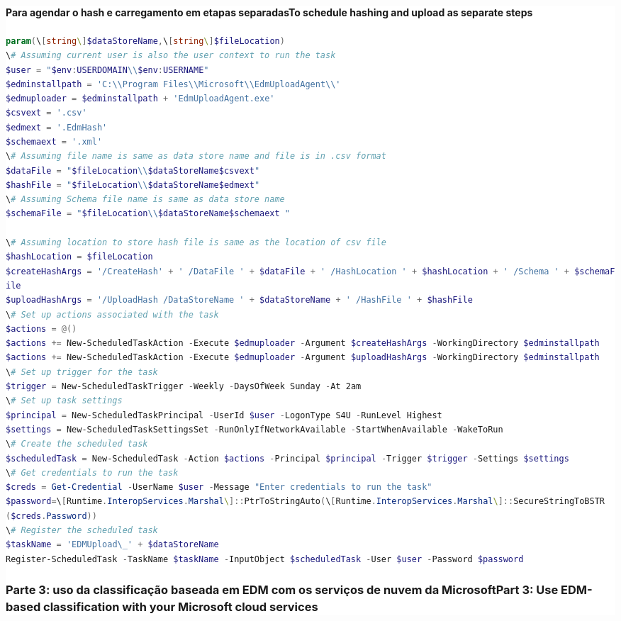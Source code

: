 #### <a name="to-schedule-hashing-and-upload-as-separate-steps"></a><span data-ttu-id="65ea8-397">Para agendar o hash e carregamento em etapas separadas</span><span class="sxs-lookup"><span data-stu-id="65ea8-397">To schedule hashing and upload as separate steps</span></span>

```powershell
param(\[string\]$dataStoreName,\[string\]$fileLocation)
\# Assuming current user is also the user context to run the task
$user = "$env:USERDOMAIN\\$env:USERNAME"
$edminstallpath = 'C:\\Program Files\\Microsoft\\EdmUploadAgent\\'
$edmuploader = $edminstallpath + 'EdmUploadAgent.exe'
$csvext = '.csv'
$edmext = '.EdmHash'
$schemaext = '.xml'
\# Assuming file name is same as data store name and file is in .csv format
$dataFile = "$fileLocation\\$dataStoreName$csvext"
$hashFile = "$fileLocation\\$dataStoreName$edmext"
\# Assuming Schema file name is same as data store name
$schemaFile = "$fileLocation\\$dataStoreName$schemaext "

\# Assuming location to store hash file is same as the location of csv file
$hashLocation = $fileLocation
$createHashArgs = '/CreateHash' + ' /DataFile ' + $dataFile + ' /HashLocation ' + $hashLocation + ' /Schema ' + $schemaFile
$uploadHashArgs = '/UploadHash /DataStoreName ' + $dataStoreName + ' /HashFile ' + $hashFile
\# Set up actions associated with the task
$actions = @()
$actions += New-ScheduledTaskAction -Execute $edmuploader -Argument $createHashArgs -WorkingDirectory $edminstallpath
$actions += New-ScheduledTaskAction -Execute $edmuploader -Argument $uploadHashArgs -WorkingDirectory $edminstallpath
\# Set up trigger for the task
$trigger = New-ScheduledTaskTrigger -Weekly -DaysOfWeek Sunday -At 2am
\# Set up task settings
$principal = New-ScheduledTaskPrincipal -UserId $user -LogonType S4U -RunLevel Highest
$settings = New-ScheduledTaskSettingsSet -RunOnlyIfNetworkAvailable -StartWhenAvailable -WakeToRun
\# Create the scheduled task
$scheduledTask = New-ScheduledTask -Action $actions -Principal $principal -Trigger $trigger -Settings $settings
\# Get credentials to run the task
$creds = Get-Credential -UserName $user -Message "Enter credentials to run the task"
$password=\[Runtime.InteropServices.Marshal\]::PtrToStringAuto(\[Runtime.InteropServices.Marshal\]::SecureStringToBSTR($creds.Password))
\# Register the scheduled task
$taskName = 'EDMUpload\_' + $dataStoreName
Register-ScheduledTask -TaskName $taskName -InputObject $scheduledTask -User $user -Password $password

```

### <a name="part-3-use-edm-based-classification-with-your-microsoft-cloud-services"></a><span data-ttu-id="65ea8-398">Parte 3: uso da classificação baseada em EDM com os serviços de nuvem da Microsoft</span><span class="sxs-lookup"><span data-stu-id="65ea8-398">Part 3: Use EDM-based classification with your Microsoft cloud services</span></span>
